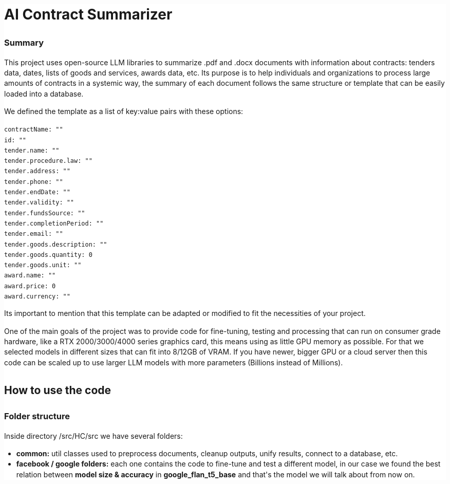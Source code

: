 
# AI Contract Summarizer
### Summary
This project uses open-source LLM libraries to summarize .pdf and .docx documents with information about contracts: tenders data, dates, lists of goods and services, awards data, etc. Its purpose is to help individuals and organizations to process large amounts of contracts in a systemic way, the summary of each document follows the same structure or template that can be easily loaded into a database.

We defined the template as a list of key:value pairs with these options:
```
contractName: ""
id: ""
tender.name: ""
tender.procedure.law: ""
tender.address: ""
tender.phone: ""
tender.endDate: ""
tender.validity: ""
tender.fundsSource: ""
tender.completionPeriod: ""
tender.email: ""
tender.goods.description: ""
tender.goods.quantity: 0
tender.goods.unit: ""
award.name: ""
award.price: 0
award.currency: ""
```
Its important to mention that this template can be adapted or modified to fit the necessities of your project.

One of the main goals of the project was to provide code for fine-tuning, testing and processing that can run on consumer grade hardware, like a RTX 2000/3000/4000 series graphics card, this means using as little GPU memory as possible. For that we selected models in different sizes that can fit into 8/12GB of VRAM.
If you have newer, bigger GPU or a cloud server then this code can be scaled up to use larger LLM models with more parameters (Billions instead of Millions).



## How to use the code

### Folder structure
Inside directory /src/HC/src we have several folders:
- **common:** util classes used to preprocess documents, cleanup outputs, unify results, connect to a database, etc.
- **facebook / google folders:** each one contains the code to fine-tune and test a different model, in our case we found the best relation between **model size & accuracy** in **google_flan_t5_base** and that's the model we will talk about from now on.
